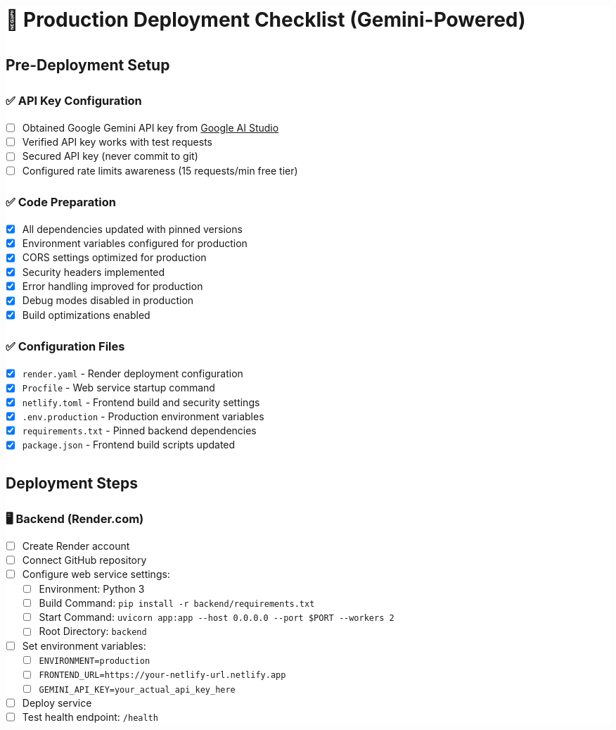 # 🚀 Production Deployment Checklist (Gemini-Powered)

## Pre-Deployment Setup

### ✅ API Key Configuration

- [ ] Obtained Google Gemini API key from [Google AI Studio](https://makersuite.google.com/app/apikey)
- [ ] Verified API key works with test requests
- [ ] Secured API key (never commit to git)
- [ ] Configured rate limits awareness (15 requests/min free tier)

### ✅ Code Preparation

- [x] All dependencies updated with pinned versions
- [x] Environment variables configured for production
- [x] CORS settings optimized for production
- [x] Security headers implemented
- [x] Error handling improved for production
- [x] Debug modes disabled in production
- [x] Build optimizations enabled

### ✅ Configuration Files

- [x] `render.yaml` - Render deployment configuration
- [x] `Procfile` - Web service startup command
- [x] `netlify.toml` - Frontend build and security settings
- [x] `.env.production` - Production environment variables
- [x] `requirements.txt` - Pinned backend dependencies
- [x] `package.json` - Frontend build scripts updated

## Deployment Steps

### 🖥️ Backend (Render.com)

- [ ] Create Render account
- [ ] Connect GitHub repository
- [ ] Configure web service settings:
  - [ ] Environment: Python 3
  - [ ] Build Command: `pip install -r backend/requirements.txt`
  - [ ] Start Command: `uvicorn app:app --host 0.0.0.0 --port $PORT --workers 2`
  - [ ] Root Directory: `backend`
- [ ] Set environment variables:
  - [ ] `ENVIRONMENT=production`
  - [ ] `FRONTEND_URL=https://your-netlify-url.netlify.app`
  - [ ] `GEMINI_API_KEY=your_actual_api_key_here`
- [ ] Deploy service
- [ ] Test health endpoint: `/health`
